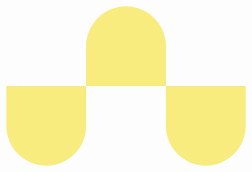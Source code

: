 <div class=cnt>
<div class=wv1></div>
<div class=wv2></div>
<div class=wv3></div>
</div>

<style>
  body {
    background: #62306D;
  }
  .cnt {
    display:flex;
    justify-content:center;
    position:absolute;
    top:50%;
    left:50%;
    transform:translate(-50%,-50%);
    width: 100%;
    height: 200px;
  }
  div[class^=wv] {
    width: 100px;
    height: 100px;
    background: #F7EC7D;
    border-radius:50% 50% 0 0;
  }
  .wv1,.wv3{align-self:flex-end;transform:rotate(180deg);}
</style>
